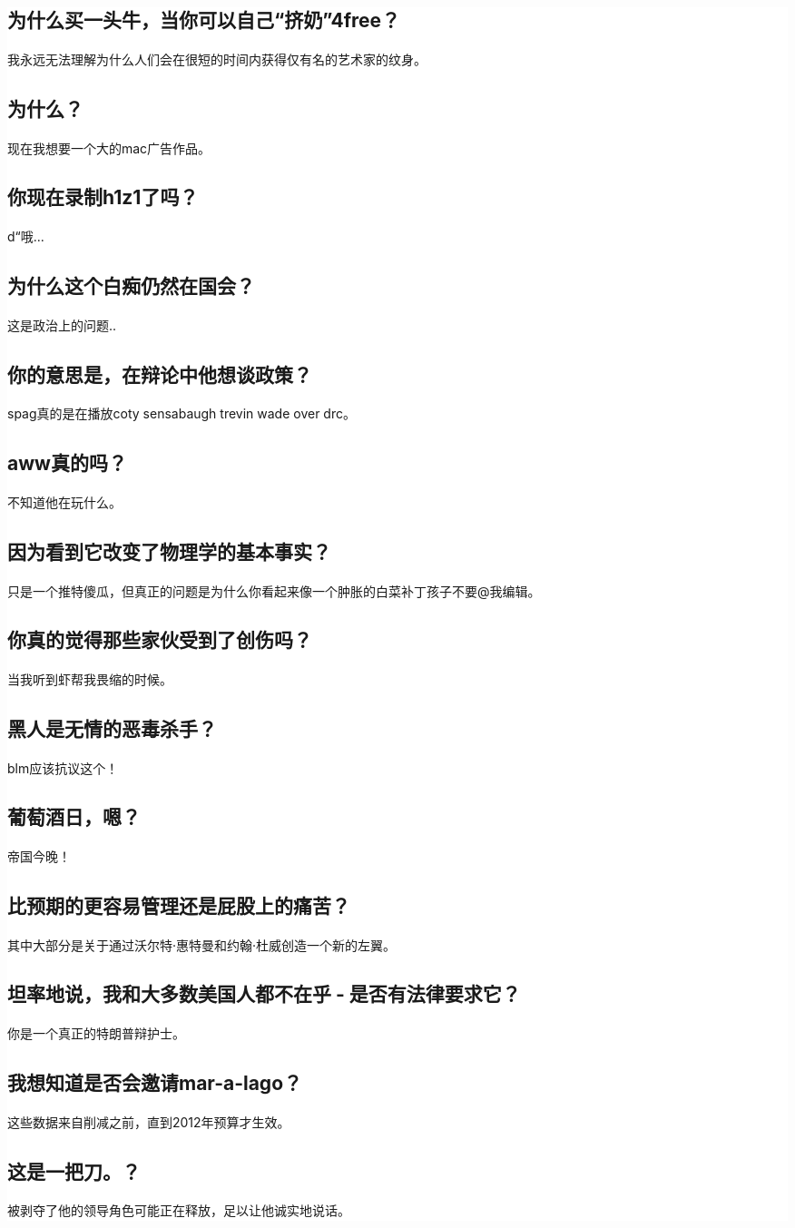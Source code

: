 ## 为什么买一头牛，当你可以自己“挤奶”4free？
我永远无法理解为什么人们会在很短的时间内获得仅有名的艺术家的纹身。

## 为什么？
现在我想要一个大的mac广告作品。

## 你现在录制h1z1了吗？
d“哦...

## 为什么这个白痴仍然在国会？
这是政治上的问题..

## 你的意思是，在辩论中他想谈政策？
spag真的是在播放coty sensabaugh trevin wade over drc。

##  aww真的吗？
不知道他在玩什么。

## 因为看到它改变了物理学的基本事实？
只是一个推特傻瓜，但真正的问题是为什么你看起来像一个肿胀的白菜补丁孩子不要@我编辑。

## 你真的觉得那些家伙受到了创伤吗？
当我听到虾帮我畏缩的时候。

## 黑人是无情的恶毒杀手？
blm应该抗议这个！

## 葡萄酒日，嗯？
帝国今晚！

## 比预期的更容易管理还是屁股上的痛苦？
其中大部分是关于通过沃尔特·惠特曼和约翰·杜威创造一个新的左翼。

## 坦率地说，我和大多数美国人都不在乎 - 是否有法律要求它？
你是一个真正的特朗普辩护士。

## 我想知道是否会邀请mar-a-lago？
这些数据来自削减之前，直到2012年预算才生效。

## 这是一把刀。？
被剥夺了他的领导角色可能正在释放，足以让他诚实地说话。
